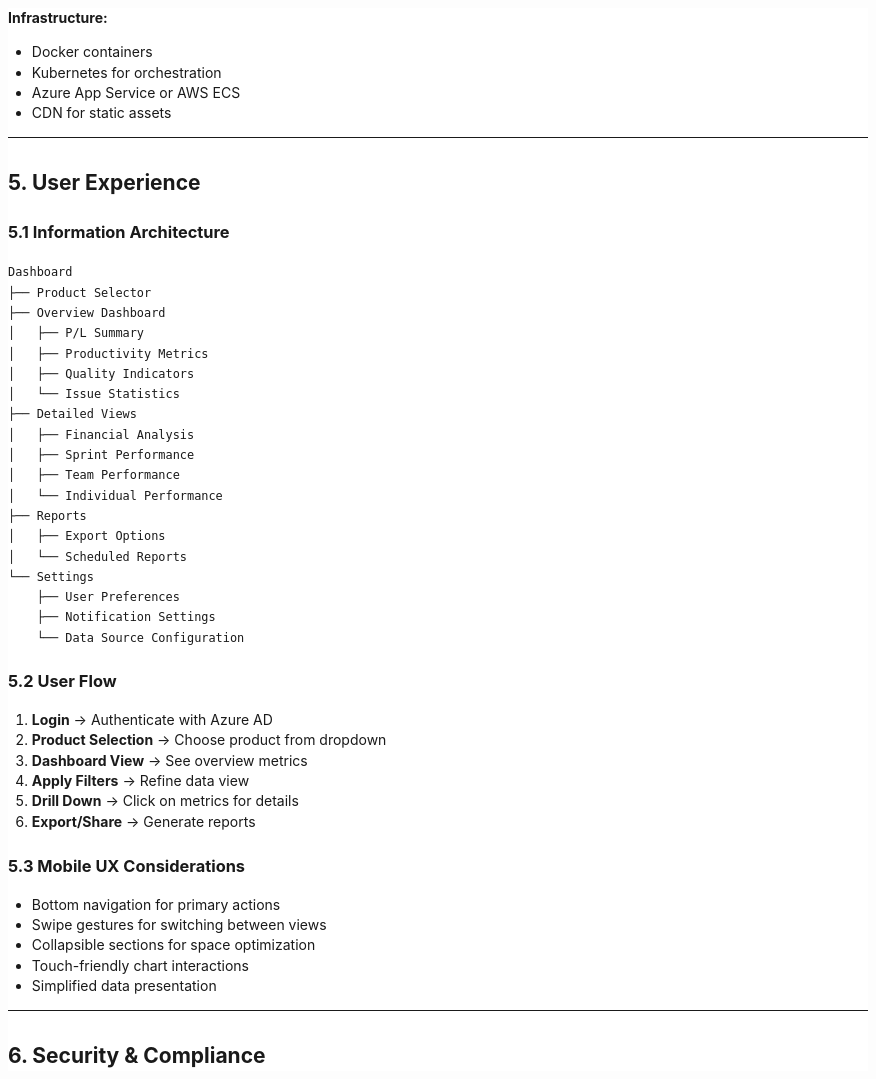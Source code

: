 **Infrastructure:**
- Docker containers
- Kubernetes for orchestration
- Azure App Service or AWS ECS
- CDN for static assets

---

## 5. User Experience

### 5.1 Information Architecture
```
Dashboard
├── Product Selector
├── Overview Dashboard
│   ├── P/L Summary
│   ├── Productivity Metrics
│   ├── Quality Indicators
│   └── Issue Statistics
├── Detailed Views
│   ├── Financial Analysis
│   ├── Sprint Performance
│   ├── Team Performance
│   └── Individual Performance
├── Reports
│   ├── Export Options
│   └── Scheduled Reports
└── Settings
    ├── User Preferences
    ├── Notification Settings
    └── Data Source Configuration
```

### 5.2 User Flow
1. **Login** → Authenticate with Azure AD
2. **Product Selection** → Choose product from dropdown
3. **Dashboard View** → See overview metrics
4. **Apply Filters** → Refine data view
5. **Drill Down** → Click on metrics for details
6. **Export/Share** → Generate reports

### 5.3 Mobile UX Considerations
- Bottom navigation for primary actions
- Swipe gestures for switching between views
- Collapsible sections for space optimization
- Touch-friendly chart interactions
- Simplified data presentation

---

## 6. Security & Compliance
